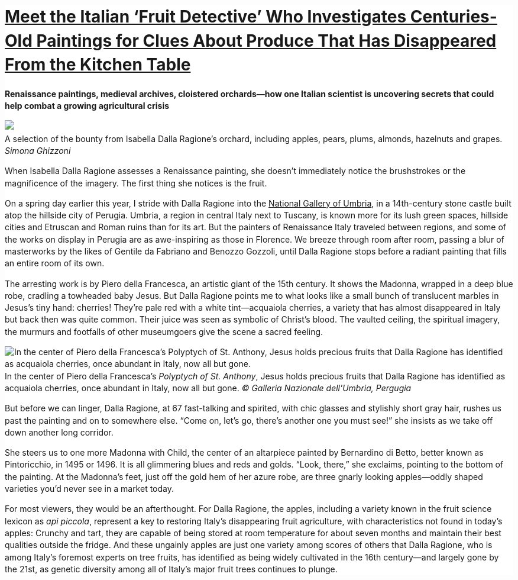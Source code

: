 # [Meet the Italian ‘Fruit Detective’ Who Investigates Centuries-Old Paintings for Clues About Produce That Has Disappeared From the Kitchen Table](https://www.smithsonianmag.com/arts-culture/meet-italian-fruit-detective-who-investigates-centuries-old-paintings-clues-produce-180985227/)

**Renaissance paintings, medieval archives, cloistered orchards—how one Italian scientist is uncovering secrets that could help combat a growing agricultural crisis**

![](https://scillidan.github.io/image_post/meet-the-italian-fruit-detective-who-investigates-centuries-old-paintings-for-clues-about-produce-that-has-disappeared-from-the-kitchen-table_01.webp)  
A selection of the bounty from Isabella Dalla Ragione’s orchard, including apples, pears, plums, almonds, hazelnuts and grapes. *Simona Ghizzoni*

When Isabella Dalla Ragione assesses a Renaissance painting, she doesn’t immediately notice the brushstrokes or the magnificence of the imagery. The first thing she notices is the fruit.

On a spring day earlier this year, I stride with Dalla Ragione into the [National Gallery of Umbria](https://gallerianazionaledellumbria.it/en/), in a 14th-century stone castle built atop the hillside city of Perugia. Umbria, a region in central Italy next to Tuscany, is known more for its lush green spaces, hillside cities and Etruscan and Roman ruins than for its art. But the painters of Renaissance Italy traveled between regions, and some of the works on display in Perugia are as awe-inspiring as those in Florence. We breeze through room after room, passing a blur of masterworks by the likes of Gentile da Fabriano and Benozzo Gozzoli, until Dalla Ragione stops before a radiant painting that fills an entire room of its own.

The arresting work is by Piero della Francesca, an artistic giant of the 15th century. It shows the Madonna, wrapped in a deep blue robe, cradling a towheaded baby Jesus. But Dalla Ragione points me to what looks like a small bunch of translucent marbles in Jesus’s tiny hand: cherries! They’re pale red with a white tint—acquaiola cherries, a variety that has almost disappeared in Italy but back then was quite common. Their juice was seen as symbolic of Christ’s blood. The vaulted ceiling, the spiritual imagery, the murmurs and footfalls of other museumgoers give the scene a sacred feeling.

![In the center of Piero della Francesca’s Polyptych of St. Anthony, Jesus holds precious fruits that Dalla Ragione has identified as acquaiola cherries, once abundant in Italy, now all but gone.](https://scillidan.github.io/image_post/meet-the-italian-fruit-detective-who-investigates-centuries-old-paintings-for-clues-about-produce-that-has-disappeared-from-the-kitchen-table_02.webp)  
In the center of Piero della Francesca’s *Polyptych of St. Anthony*, Jesus holds precious fruits that Dalla Ragione has identified as acquaiola cherries, once abundant in Italy, now all but gone. *© Galleria Nazionale dell'Umbria, Pergugia*

But before we can linger, Dalla Ragione, at 67 fast-talking and spirited, with chic glasses and stylishly short gray hair, rushes us past the painting and on to somewhere else. “Come on, let’s go, there’s another one you must see!” she insists as we take off down another long corridor.

She steers us to one more Madonna with Child, the center of an altarpiece painted by Bernardino di Betto, better known as Pintoricchio, in 1495 or 1496. It is all glimmering blues and reds and golds. “Look, there,” she exclaims, pointing to the bottom of the painting. At the Madonna’s feet, just off the gold hem of her azure robe, are three gnarly looking apples—oddly shaped varieties you’d never see in a market today.

For most viewers, they would be an afterthought. For Dalla Ragione, the apples, including a variety known in the fruit science lexicon as *api piccola*, represent a key to restoring Italy’s disappearing fruit agriculture, with characteristics not found in today’s apples: Crunchy and tart, they are capable of being stored at room temperature for about seven months and maintain their best qualities outside the fridge. And these ungainly apples are just one variety among scores of others that Dalla Ragione, who is among Italy’s foremost experts on tree fruits, has identified as being widely cultivated in the 16th century—and largely gone by the 21st, as genetic diversity among all of Italy’s major fruit trees continues to plunge.
